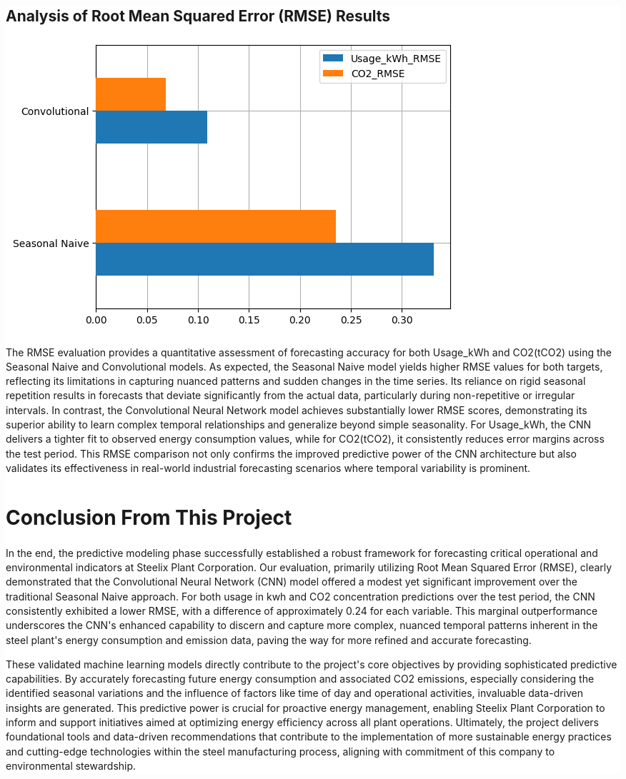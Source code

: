 ## Analysis of Root Mean Squared Error (RMSE) Results  

![png](assets/RMSE_comparison_analysis.png)

The RMSE evaluation provides a quantitative assessment of forecasting accuracy for both Usage_kWh and CO2(tCO2) using the Seasonal Naive and Convolutional models. As expected, the Seasonal Naive model yields higher RMSE values for both targets, reflecting its limitations in capturing nuanced patterns and sudden changes in the time series. Its reliance on rigid seasonal repetition results in forecasts that deviate significantly from the actual data, particularly during non-repetitive or irregular intervals. In contrast, the Convolutional Neural Network model achieves substantially lower RMSE scores, demonstrating its superior ability to learn complex temporal relationships and generalize beyond simple seasonality. For Usage_kWh, the CNN delivers a tighter fit to observed energy consumption values, while for CO2(tCO2), it consistently reduces error margins across the test period. This RMSE comparison not only confirms the improved predictive power of the CNN architecture but also validates its effectiveness in real-world industrial forecasting scenarios where temporal variability is prominent.

# Conclusion From This Project
In the end, the predictive modeling phase successfully established a robust framework for forecasting critical operational and environmental indicators at Steelix Plant Corporation. Our evaluation, primarily utilizing Root Mean Squared Error (RMSE), clearly demonstrated that the Convolutional Neural Network (CNN) model offered a modest yet significant improvement over the traditional Seasonal Naive approach. For both usage in kwh and CO2 concentration predictions over the test period, the CNN consistently exhibited a lower RMSE, with a difference of approximately 0.24 for each variable. This marginal outperformance underscores the CNN's enhanced capability to discern and capture more complex, nuanced temporal patterns inherent in the steel plant's energy consumption and emission data, paving the way for more refined and accurate forecasting.

These validated machine learning models directly contribute to the project's core objectives by providing sophisticated predictive capabilities. By accurately forecasting future energy consumption and associated CO2 emissions, especially considering the identified seasonal variations and the influence of factors like time of day and operational activities, invaluable data-driven insights are generated. This predictive power is crucial for proactive energy management, enabling Steelix Plant Corporation to inform and support initiatives aimed at optimizing energy efficiency across all plant operations. Ultimately, the project delivers foundational tools and data-driven recommendations that contribute to the implementation of more sustainable energy practices and cutting-edge technologies within the steel manufacturing process, aligning with commitment of this company to environmental stewardship.
